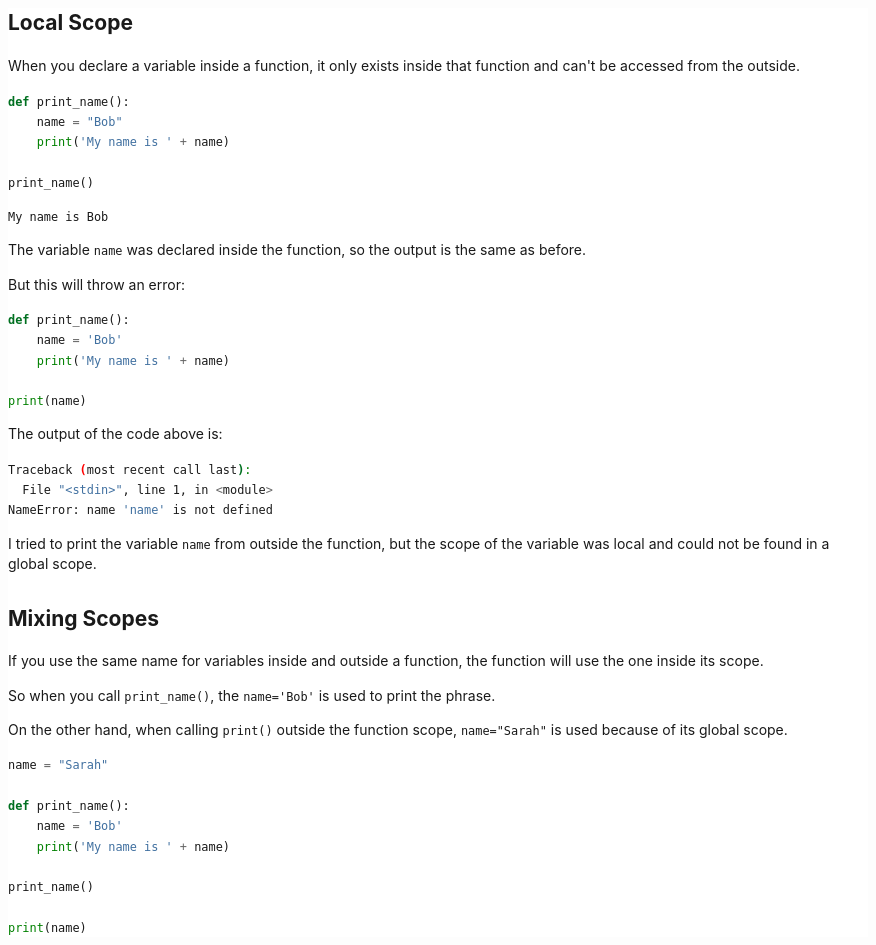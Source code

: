 ## Local Scope

When you declare a variable inside a function, it only exists inside that function and can't be accessed from the outside.

```python
def print_name():
	name = "Bob"
	print('My name is ' + name)

print_name()

```

```
My name is Bob

```

The variable  `name`  was declared inside the function, so the output is the same as before.

But this will throw an error:

```python
def print_name():
	name = 'Bob'
	print('My name is ' + name)

print(name)

```

The output of the code above is:

```bash
Traceback (most recent call last):
  File "<stdin>", line 1, in <module>
NameError: name 'name' is not defined

```

I tried to print the variable  `name`  from outside the function, but the scope of the variable was local and could not be found in a global scope.

## Mixing Scopes

If you use the same name for variables inside and outside a function, the function will use the one inside its scope.

So when you call  `print_name()`, the  `name='Bob'`  is used to print the phrase.

On the other hand, when calling  `print()`  outside the function scope,  `name="Sarah"`  is used because of its global scope.

```python
name = "Sarah"

def print_name():
	name = 'Bob'
	print('My name is ' + name)

print_name()

print(name)


```
